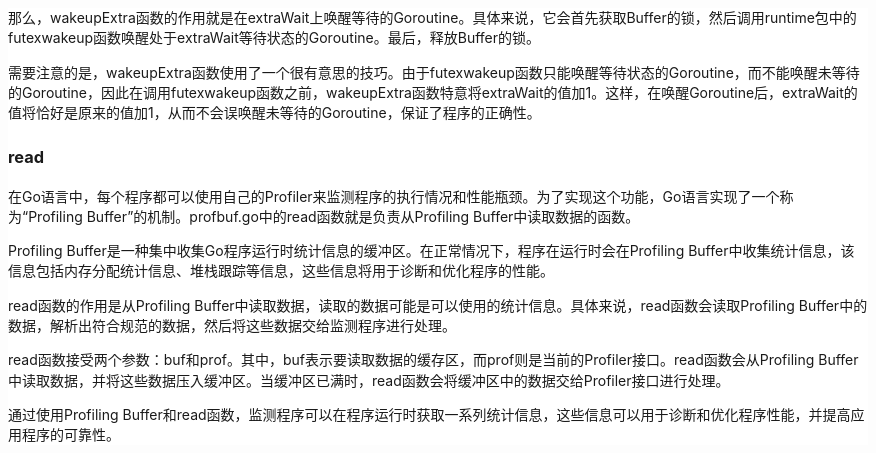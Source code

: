 那么，wakeupExtra函数的作用就是在extraWait上唤醒等待的Goroutine。具体来说，它会首先获取Buffer的锁，然后调用runtime包中的futexwakeup函数唤醒处于extraWait等待状态的Goroutine。最后，释放Buffer的锁。

需要注意的是，wakeupExtra函数使用了一个很有意思的技巧。由于futexwakeup函数只能唤醒等待状态的Goroutine，而不能唤醒未等待的Goroutine，因此在调用futexwakeup函数之前，wakeupExtra函数特意将extraWait的值加1。这样，在唤醒Goroutine后，extraWait的值将恰好是原来的值加1，从而不会误唤醒未等待的Goroutine，保证了程序的正确性。



### read

在Go语言中，每个程序都可以使用自己的Profiler来监测程序的执行情况和性能瓶颈。为了实现这个功能，Go语言实现了一个称为“Profiling Buffer”的机制。profbuf.go中的read函数就是负责从Profiling Buffer中读取数据的函数。

Profiling Buffer是一种集中收集Go程序运行时统计信息的缓冲区。在正常情况下，程序在运行时会在Profiling Buffer中收集统计信息，该信息包括内存分配统计信息、堆栈跟踪等信息，这些信息将用于诊断和优化程序的性能。

read函数的作用是从Profiling Buffer中读取数据，读取的数据可能是可以使用的统计信息。具体来说，read函数会读取Profiling Buffer中的数据，解析出符合规范的数据，然后将这些数据交给监测程序进行处理。

read函数接受两个参数：buf和prof。其中，buf表示要读取数据的缓存区，而prof则是当前的Profiler接口。read函数会从Profiling Buffer中读取数据，并将这些数据压入缓冲区。当缓冲区已满时，read函数会将缓冲区中的数据交给Profiler接口进行处理。

通过使用Profiling Buffer和read函数，监测程序可以在程序运行时获取一系列统计信息，这些信息可以用于诊断和优化程序性能，并提高应用程序的可靠性。



